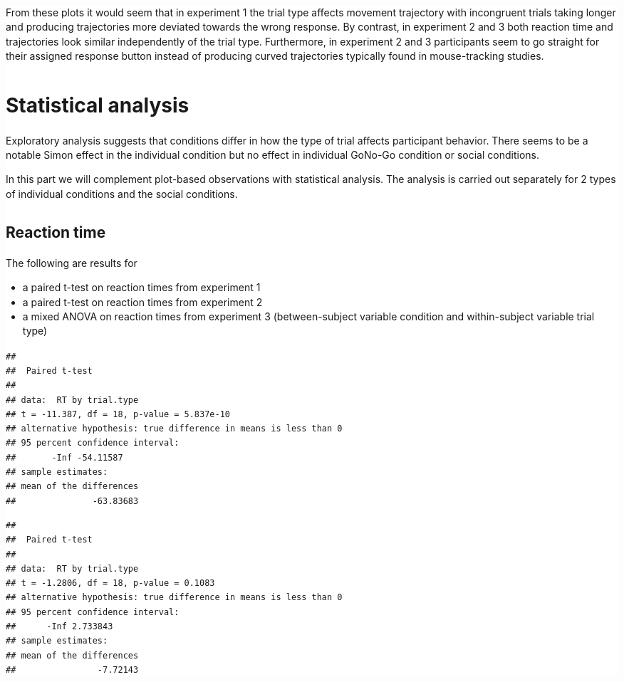 From these plots it would seem that in experiment 1 the trial type affects
movement trajectory with incongruent trials taking longer and producing trajectories
more deviated towards the wrong response. By contrast, in experiment 2 and 3
both reaction time and trajectories look similar independently of the trial type.
Furthermore, in experiment 2 and 3 participants seem to go straight for their 
assigned response button instead of producing curved trajectories typically found 
in mouse-tracking studies.


# Statistical analysis

Exploratory analysis suggests that conditions differ in how the type of trial
affects participant behavior. There seems to be a notable Simon effect in the
individual condition but no effect in individual GoNo-Go condition or social conditions.

In this part we will complement plot-based observations with statistical analysis.
The analysis is carried out separately for 2 types of individual conditions and the
social conditions.

## Reaction time

The following are results for 

* a paired t-test on reaction times from experiment 1
* a paired t-test on reaction times from experiment 2
* a mixed ANOVA on reaction times from experiment 3 (between-subject variable
condition and within-subject variable trial type)


```
## 
## 	Paired t-test
## 
## data:  RT by trial.type
## t = -11.387, df = 18, p-value = 5.837e-10
## alternative hypothesis: true difference in means is less than 0
## 95 percent confidence interval:
##       -Inf -54.11587
## sample estimates:
## mean of the differences 
##               -63.83683
```

```
## 
## 	Paired t-test
## 
## data:  RT by trial.type
## t = -1.2806, df = 18, p-value = 0.1083
## alternative hypothesis: true difference in means is less than 0
## 95 percent confidence interval:
##      -Inf 2.733843
## sample estimates:
## mean of the differences 
##                -7.72143
```
